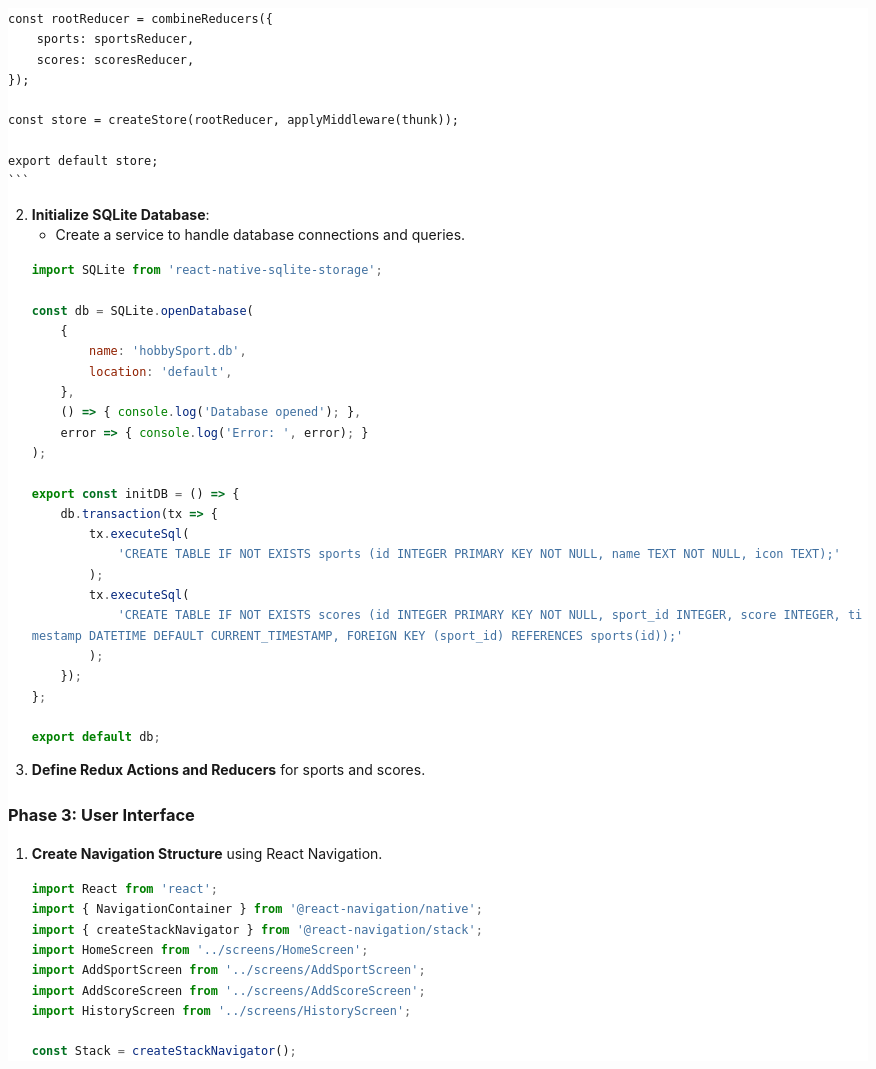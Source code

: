     const rootReducer = combineReducers({
        sports: sportsReducer,
        scores: scoresReducer,
    });

    const store = createStore(rootReducer, applyMiddleware(thunk));

    export default store;
    ```
2. **Initialize SQLite Database**:
    - Create a service to handle database connections and queries.
    ```javascript:path/to/services/database.js
    import SQLite from 'react-native-sqlite-storage';

    const db = SQLite.openDatabase(
        {
            name: 'hobbySport.db',
            location: 'default',
        },
        () => { console.log('Database opened'); },
        error => { console.log('Error: ', error); }
    );

    export const initDB = () => {
        db.transaction(tx => {
            tx.executeSql(
                'CREATE TABLE IF NOT EXISTS sports (id INTEGER PRIMARY KEY NOT NULL, name TEXT NOT NULL, icon TEXT);'
            );
            tx.executeSql(
                'CREATE TABLE IF NOT EXISTS scores (id INTEGER PRIMARY KEY NOT NULL, sport_id INTEGER, score INTEGER, timestamp DATETIME DEFAULT CURRENT_TIMESTAMP, FOREIGN KEY (sport_id) REFERENCES sports(id));'
            );
        });
    };

    export default db;
    ```
3. **Define Redux Actions and Reducers** for sports and scores.

### Phase 3: User Interface

1. **Create Navigation Structure** using React Navigation.
    ```javascript:path/to/navigation/AppNavigator.js
    import React from 'react';
    import { NavigationContainer } from '@react-navigation/native';
    import { createStackNavigator } from '@react-navigation/stack';
    import HomeScreen from '../screens/HomeScreen';
    import AddSportScreen from '../screens/AddSportScreen';
    import AddScoreScreen from '../screens/AddScoreScreen';
    import HistoryScreen from '../screens/HistoryScreen';

    const Stack = createStackNavigator();
